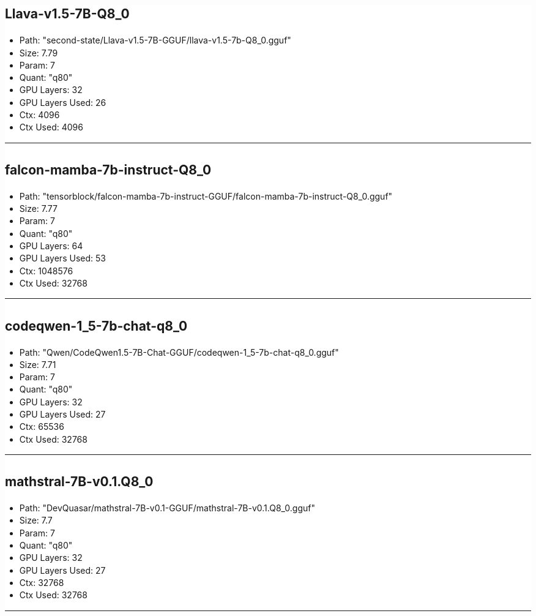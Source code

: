 
## Llava-v1.5-7B-Q8_0

- Path: "second-state/Llava-v1.5-7B-GGUF/llava-v1.5-7b-Q8_0.gguf"
- Size: 7.79
- Param: 7
- Quant: "q80"
- GPU Layers: 32
- GPU Layers Used: 26
- Ctx: 4096
- Ctx Used: 4096

---

## falcon-mamba-7b-instruct-Q8_0

- Path: "tensorblock/falcon-mamba-7b-instruct-GGUF/falcon-mamba-7b-instruct-Q8_0.gguf"
- Size: 7.77
- Param: 7
- Quant: "q80"
- GPU Layers: 64
- GPU Layers Used: 53
- Ctx: 1048576
- Ctx Used: 32768

---

## codeqwen-1_5-7b-chat-q8_0

- Path: "Qwen/CodeQwen1.5-7B-Chat-GGUF/codeqwen-1_5-7b-chat-q8_0.gguf"
- Size: 7.71
- Param: 7
- Quant: "q80"
- GPU Layers: 32
- GPU Layers Used: 27
- Ctx: 65536
- Ctx Used: 32768

---

## mathstral-7B-v0.1.Q8_0

- Path: "DevQuasar/mathstral-7B-v0.1-GGUF/mathstral-7B-v0.1.Q8_0.gguf"
- Size: 7.7
- Param: 7
- Quant: "q80"
- GPU Layers: 32
- GPU Layers Used: 27
- Ctx: 32768
- Ctx Used: 32768

---
